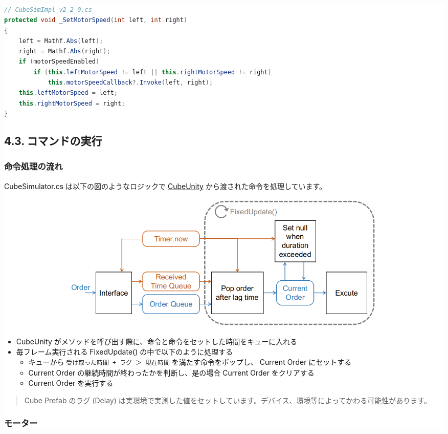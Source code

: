 ```c#
// CubeSimImpl_v2_2_0.cs
protected void _SetMotorSpeed(int left, int right)
{
    left = Mathf.Abs(left);
    right = Mathf.Abs(right);
    if (motorSpeedEnabled)
        if (this.leftMotorSpeed != left || this.rightMotorSpeed != right)
            this.motorSpeedCallback?.Invoke(left, right);
    this.leftMotorSpeed = left;
    this.rightMotorSpeed = right;
}
```

## 4.3. コマンドの実行

### 命令処理の流れ

CubeSimulator.cs は以下の図のようなロジックで [CubeUnity](sys_cube.md#2-cube-クラスの構造) から渡された命令を処理しています。

<div align="center">
<img width=600 src="res/simulator/cube_logic.png">
</div>

- CubeUnity がメソッドを呼び出す際に、命令と命令をセットした時間をキューに入れる
- 毎フレーム実行される FixedUpdate() の中で以下のように処理する
  - キューから `受け取った時間 + ラグ ＞ 現在時間` を満たす命令をポップし、 Current Order にセットする
  - Current Order の継続時間が終わったかを判断し、是の場合 Current Order をクリアする
  - Current Order を実行する

> Cube Prefab のラグ (Delay) は実環境で実測した値をセットしています。デバイス、環境等によってかわる可能性があります。

### モーター
